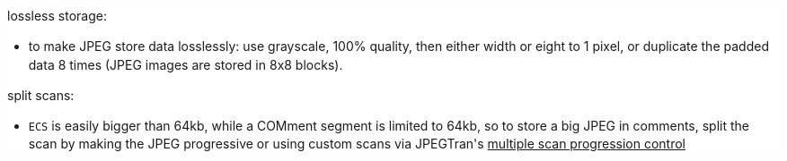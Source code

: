 lossless storage:
- to make JPEG store data losslessly: use grayscale, 100% quality, then either width or eight to 1 pixel, or duplicate the padded data 8 times (JPEG images are stored in 8x8 blocks).

split scans:
- `ECS` is easily bigger than 64kb, while a COMment segment is limited to 64kb, so to store a big JPEG in comments, split the scan by making the JPEG progressive or using custom scans via JPEGTran's [multiple scan progression control](https://github.com/cloudflare/jpegtran/blob/master/wizard.txt#L113)
